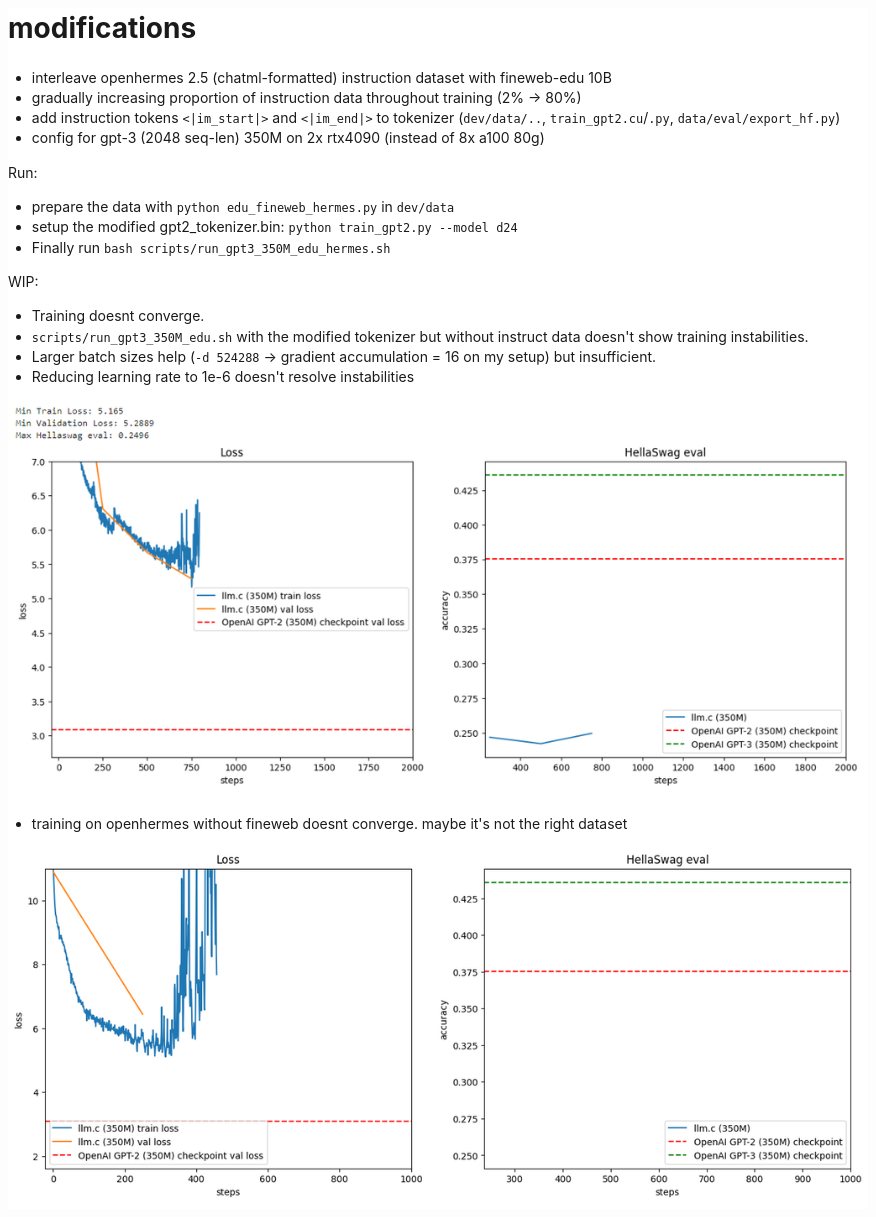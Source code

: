 # modifications

- interleave openhermes 2.5 (chatml-formatted) instruction dataset with fineweb-edu 10B
- gradually increasing proportion of instruction data throughout training (2% -> 80%)
- add instruction tokens `<|im_start|>` and `<|im_end|>` to tokenizer (`dev/data/..`, `train_gpt2.cu`/`.py`, `data/eval/export_hf.py`)
- config for gpt-3 (2048 seq-len) 350M on 2x rtx4090 (instead of 8x a100 80g)

Run:
- prepare the data with `python edu_fineweb_hermes.py` in `dev/data`
- setup the modified gpt2_tokenizer.bin: `python train_gpt2.py --model d24`
- Finally run `bash scripts/run_gpt3_350M_edu_hermes.sh`
  
WIP: 
- Training doesnt converge.
- `scripts/run_gpt3_350M_edu.sh` with the modified tokenizer but without instruct data doesn't show training instabilities. 
- Larger batch sizes help (`-d 524288` -> gradient accumulation = 16 on my setup) but insufficient.
- Reducing learning rate to 1e-6 doesn't resolve instabilities

![loss issue fwedu hermes](loss_issue_edu_hermes.png)

- training on openhermes without fineweb doesnt converge. maybe it's not the right dataset

![loss issue hermes](loss_issue_hermes.png)
